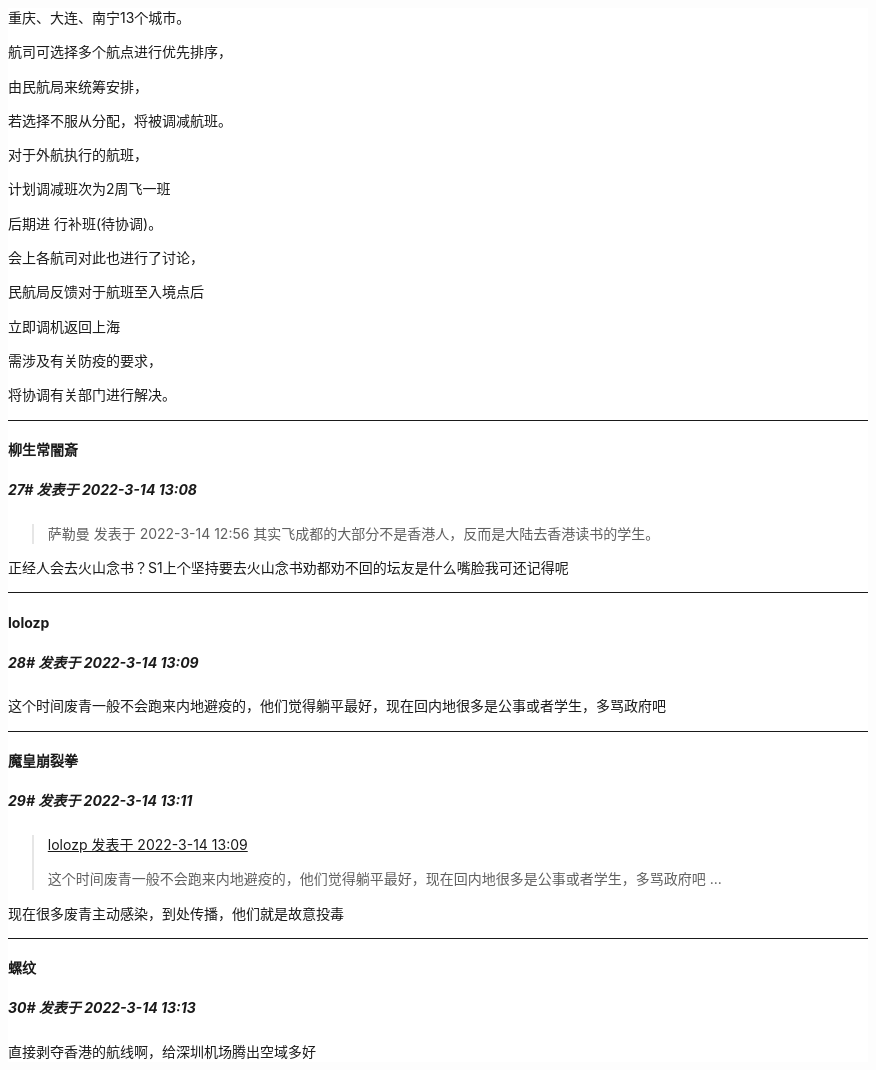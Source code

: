 重庆、大连、南宁13个城市。

航司可选择多个航点进行优先排序，

由民航局来统筹安排，

若选择不服从分配，将被调减航班。

对于外航执行的航班，

计划调减班次为2周飞一班

后期进 行补班(待协调)。

会上各航司对此也进行了讨论，

民航局反馈对于航班至入境点后

立即调机返回上海

需涉及有关防疫的要求，

将协调有关部门进行解决。

*****

####  柳生常闇斎  
##### 27#       发表于 2022-3-14 13:08

<blockquote>萨勒曼 发表于 2022-3-14 12:56
其实飞成都的大部分不是香港人，反而是大陆去香港读书的学生。</blockquote>
正经人会去火山念书？S1上个坚持要去火山念书劝都劝不回的坛友是什么嘴脸我可还记得呢

*****

####  lolozp  
##### 28#       发表于 2022-3-14 13:09

这个时间废青一般不会跑来内地避疫的，他们觉得躺平最好，现在回内地很多是公事或者学生，多骂政府吧

*****

####  魔皇崩裂拳  
##### 29#       发表于 2022-3-14 13:11

<blockquote><a href="httphttps://bbs.saraba1st.com/2b/forum.php?mod=redirect&amp;goto=findpost&amp;pid=55037999&amp;ptid=2057795" target="_blank">lolozp 发表于 2022-3-14 13:09</a>

这个时间废青一般不会跑来内地避疫的，他们觉得躺平最好，现在回内地很多是公事或者学生，多骂政府吧 ...</blockquote>
现在很多废青主动感染，到处传播，他们就是故意投毒

*****

####  螺纹  
##### 30#       发表于 2022-3-14 13:13

直接剥夺香港的航线啊，给深圳机场腾出空域多好

